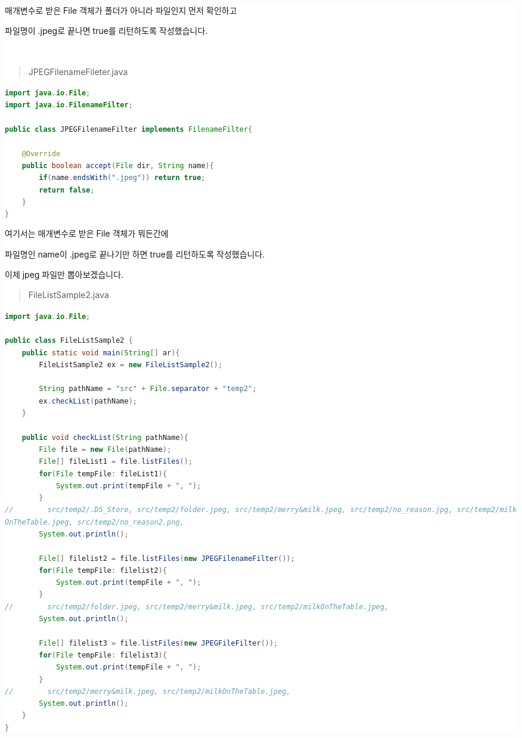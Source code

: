 매개변수로 받은 File 객체가 폴더가 아니라 파일인지 먼저 확인하고

파일명이 .jpeg로 끝나면 true를 리턴하도록 작성했습니다.

<br>

>JPEGFilenameFileter.java

~~~ java
import java.io.File;
import java.io.FilenameFilter;

public class JPEGFilenameFilter implements FilenameFilter{

    @Override
    public boolean accept(File dir, String name){
        if(name.endsWith(".jpeg")) return true;
        return false;
    }
}
~~~

여기서는 매개변수로 받은 File 객체가 뭐든간에

파일명인 name이 .jpeg로 끝나기만 하면 true를 리턴하도록 작성했습니다.

이제 jpeg 파일만 뽑아보겠습니다.

> FileListSample2.java

~~~ java
import java.io.File;

public class FileListSample2 {
    public static void main(String[] ar){
        FileListSample2 ex = new FileListSample2();

        String pathName = "src" + File.separator + "temp2";
        ex.checkList(pathName);
    }

    public void checkList(String pathName){
        File file = new File(pathName);
        File[] fileList1 = file.listFiles();
        for(File tempFile: fileList1){
            System.out.print(tempFile + ", ");
        }
//        src/temp2/.DS_Store, src/temp2/folder.jpeg, src/temp2/merry&milk.jpeg, src/temp2/no_reason.jpg, src/temp2/milkOnTheTable.jpeg, src/temp2/no_reason2.png,
        System.out.println();

        File[] filelist2 = file.listFiles(new JPEGFilenameFilter());
        for(File tempFile: filelist2){
            System.out.print(tempFile + ", ");
        }
//        src/temp2/folder.jpeg, src/temp2/merry&milk.jpeg, src/temp2/milkOnTheTable.jpeg,
        System.out.println();

        File[] filelist3 = file.listFiles(new JPEGFileFilter());
        for(File tempFile: filelist3){
            System.out.print(tempFile + ", ");
        }
//        src/temp2/merry&milk.jpeg, src/temp2/milkOnTheTable.jpeg,
        System.out.println();
    }
}
~~~
